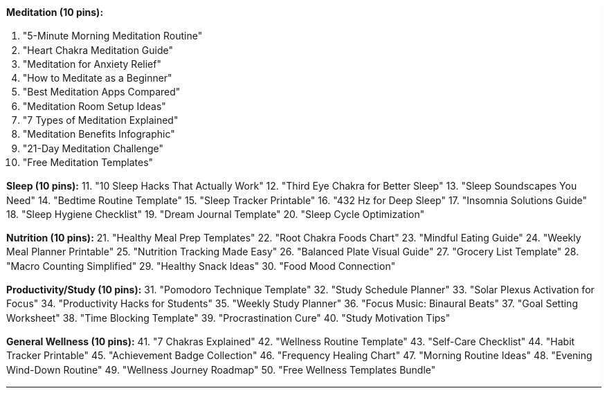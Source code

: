 **Meditation (10 pins):**
1. "5-Minute Morning Meditation Routine"
2. "Heart Chakra Meditation Guide"
3. "Meditation for Anxiety Relief"
4. "How to Meditate as a Beginner"
5. "Best Meditation Apps Compared"
6. "Meditation Room Setup Ideas"
7. "7 Types of Meditation Explained"
8. "Meditation Benefits Infographic"
9. "21-Day Meditation Challenge"
10. "Free Meditation Templates"

**Sleep (10 pins):**
11. "10 Sleep Hacks That Actually Work"
12. "Third Eye Chakra for Better Sleep"
13. "Sleep Soundscapes You Need"
14. "Bedtime Routine Template"
15. "Sleep Tracker Printable"
16. "432 Hz for Deep Sleep"
17. "Insomnia Solutions Guide"
18. "Sleep Hygiene Checklist"
19. "Dream Journal Template"
20. "Sleep Cycle Optimization"

**Nutrition (10 pins):**
21. "Healthy Meal Prep Templates"
22. "Root Chakra Foods Chart"
23. "Mindful Eating Guide"
24. "Weekly Meal Planner Printable"
25. "Nutrition Tracking Made Easy"
26. "Balanced Plate Visual Guide"
27. "Grocery List Template"
28. "Macro Counting Simplified"
29. "Healthy Snack Ideas"
30. "Food Mood Connection"

**Productivity/Study (10 pins):**
31. "Pomodoro Technique Template"
32. "Study Schedule Planner"
33. "Solar Plexus Activation for Focus"
34. "Productivity Hacks for Students"
35. "Weekly Study Planner"
36. "Focus Music: Binaural Beats"
37. "Goal Setting Worksheet"
38. "Time Blocking Template"
39. "Procrastination Cure"
40. "Study Motivation Tips"

**General Wellness (10 pins):**
41. "7 Chakras Explained"
42. "Wellness Routine Template"
43. "Self-Care Checklist"
44. "Habit Tracker Printable"
45. "Achievement Badge Collection"
46. "Frequency Healing Chart"
47. "Morning Routine Ideas"
48. "Evening Wind-Down Routine"
49. "Wellness Journey Roadmap"
50. "Free Wellness Templates Bundle"

---
